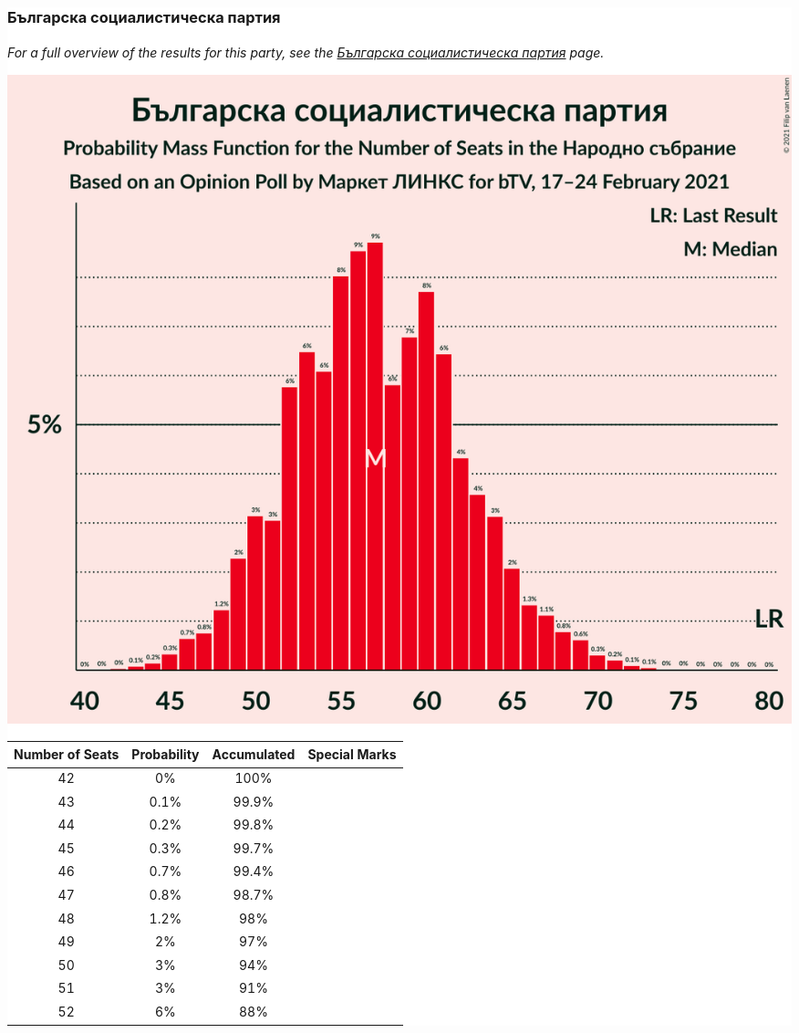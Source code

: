 ### Българска социалистическа партия

*For a full overview of the results for this party, see the [Българска социалистическа партия](party-българскасоциалистическапартия.html) page.*

![Graph with seats probability mass function not yet produced](2021-02-24-МаркетЛИНКС-seats-pmf-българскасоциалистическапартия.png "Seats Probability Mass Function")

| Number of Seats | Probability | Accumulated | Special Marks |
|:---------------:|:-----------:|:-----------:|:-------------:|
| 42 | 0% | 100% |  |
| 43 | 0.1% | 99.9% |  |
| 44 | 0.2% | 99.8% |  |
| 45 | 0.3% | 99.7% |  |
| 46 | 0.7% | 99.4% |  |
| 47 | 0.8% | 98.7% |  |
| 48 | 1.2% | 98% |  |
| 49 | 2% | 97% |  |
| 50 | 3% | 94% |  |
| 51 | 3% | 91% |  |
| 52 | 6% | 88% |  |